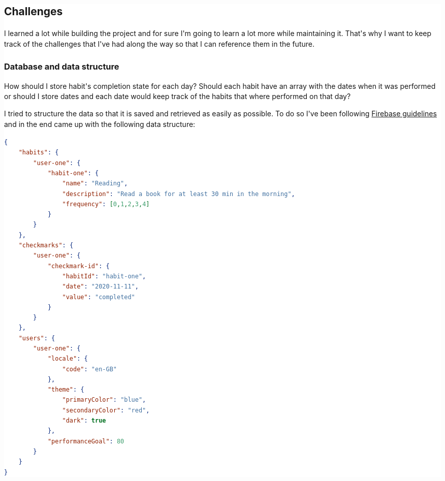 ## Challenges

I learned a lot while building the project and for sure I'm going to learn a lot more while maintaining it. 
That's why I want to keep track of the challenges that I've had along the way so that I can reference them in the future.

### Database and data structure

How should I store habit's completion state for each day? Should each habit have an array with the dates 
when it was performed or should I store dates and each date would keep track of the habits that where performed on that day? 

I tried to structure the data so that it is saved and retrieved as easily as possible. To do so I've been following 
[Firebase guidelines](https://firebase.google.com/docs/database/web/structure-data) and in the end came up with the following data structure:

```json
{
    "habits": {
        "user-one": {
            "habit-one": {
                "name": "Reading",
                "description": "Read a book for at least 30 min in the morning",
                "frequency": [0,1,2,3,4]
            }
        }
    },
    "checkmarks": {
        "user-one": {
            "checkmark-id": {
                "habitId": "habit-one",
                "date": "2020-11-11",
                "value": "completed"
            }
        }
    },
    "users": {
        "user-one": {
            "locale": {
                "code": "en-GB"
            },
            "theme": {
                "primaryColor": "blue",
                "secondaryColor": "red",
                "dark": true
            },
            "performanceGoal": 80
        }
    }
}
```
